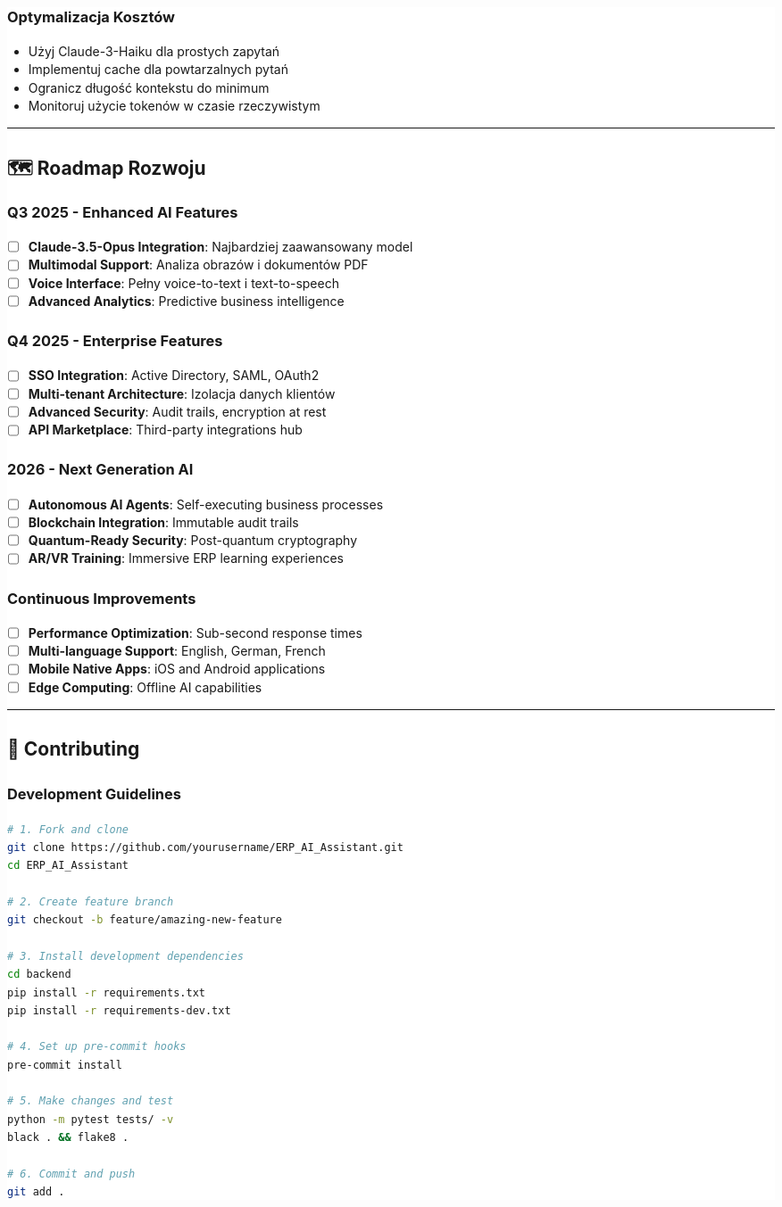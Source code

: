 ### Optymalizacja Kosztów
- Użyj Claude-3-Haiku dla prostych zapytań
- Implementuj cache dla powtarzalnych pytań
- Ogranicz długość kontekstu do minimum
- Monitoruj użycie tokenów w czasie rzeczywistym

---

## 🗺️ Roadmap Rozwoju

### Q3 2025 - Enhanced AI Features
- [ ] **Claude-3.5-Opus Integration**: Najbardziej zaawansowany model
- [ ] **Multimodal Support**: Analiza obrazów i dokumentów PDF
- [ ] **Voice Interface**: Pełny voice-to-text i text-to-speech
- [ ] **Advanced Analytics**: Predictive business intelligence

### Q4 2025 - Enterprise Features
- [ ] **SSO Integration**: Active Directory, SAML, OAuth2
- [ ] **Multi-tenant Architecture**: Izolacja danych klientów
- [ ] **Advanced Security**: Audit trails, encryption at rest
- [ ] **API Marketplace**: Third-party integrations hub

### 2026 - Next Generation AI
- [ ] **Autonomous AI Agents**: Self-executing business processes
- [ ] **Blockchain Integration**: Immutable audit trails
- [ ] **Quantum-Ready Security**: Post-quantum cryptography
- [ ] **AR/VR Training**: Immersive ERP learning experiences

### Continuous Improvements
- [ ] **Performance Optimization**: Sub-second response times
- [ ] **Multi-language Support**: English, German, French
- [ ] **Mobile Native Apps**: iOS and Android applications
- [ ] **Edge Computing**: Offline AI capabilities

---

## 🤝 Contributing

### Development Guidelines
```bash
# 1. Fork and clone
git clone https://github.com/yourusername/ERP_AI_Assistant.git
cd ERP_AI_Assistant

# 2. Create feature branch
git checkout -b feature/amazing-new-feature

# 3. Install development dependencies
cd backend
pip install -r requirements.txt
pip install -r requirements-dev.txt

# 4. Set up pre-commit hooks
pre-commit install

# 5. Make changes and test
python -m pytest tests/ -v
black . && flake8 .

# 6. Commit and push
git add .
```